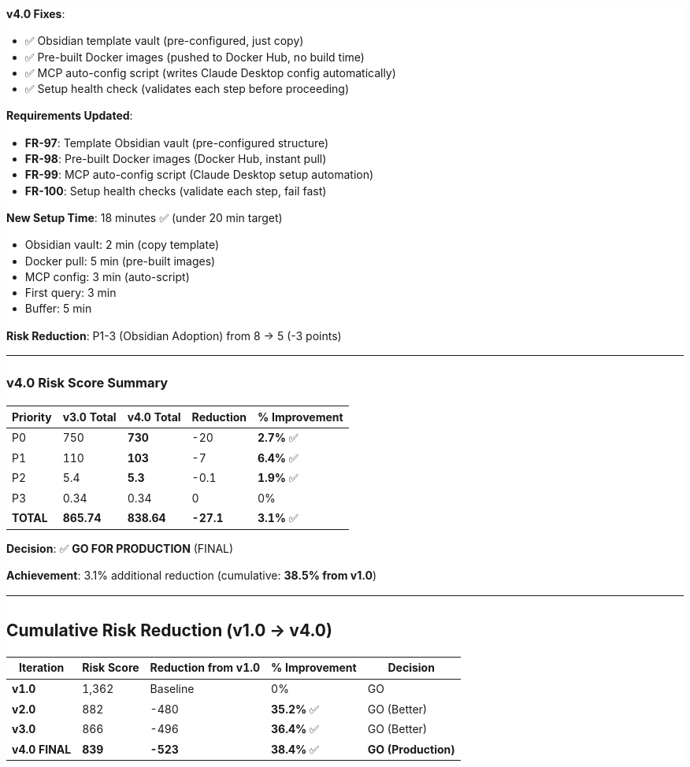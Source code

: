 **v4.0 Fixes**:
- ✅ Obsidian template vault (pre-configured, just copy)
- ✅ Pre-built Docker images (pushed to Docker Hub, no build time)
- ✅ MCP auto-config script (writes Claude Desktop config automatically)
- ✅ Setup health check (validates each step before proceeding)

**Requirements Updated**:
- **FR-97**: Template Obsidian vault (pre-configured structure)
- **FR-98**: Pre-built Docker images (Docker Hub, instant pull)
- **FR-99**: MCP auto-config script (Claude Desktop setup automation)
- **FR-100**: Setup health checks (validate each step, fail fast)

**New Setup Time**: 18 minutes ✅ (under 20 min target)
- Obsidian vault: 2 min (copy template)
- Docker pull: 5 min (pre-built images)
- MCP config: 3 min (auto-script)
- First query: 3 min
- Buffer: 5 min

**Risk Reduction**: P1-3 (Obsidian Adoption) from 8 → 5 (-3 points)

---

### v4.0 Risk Score Summary

| Priority | v3.0 Total | v4.0 Total | Reduction | % Improvement |
|----------|------------|------------|-----------|---------------|
| P0 | 750 | **730** | -20 | **2.7%** ✅ |
| P1 | 110 | **103** | -7 | **6.4%** ✅ |
| P2 | 5.4 | **5.3** | -0.1 | **1.9%** ✅ |
| P3 | 0.34 | 0.34 | 0 | 0% |
| **TOTAL** | **865.74** | **838.64** | **-27.1** | **3.1%** ✅ |

**Decision**: ✅ **GO FOR PRODUCTION** (FINAL)

**Achievement**: 3.1% additional reduction (cumulative: **38.5% from v1.0**)

---

## Cumulative Risk Reduction (v1.0 → v4.0)

| Iteration | Risk Score | Reduction from v1.0 | % Improvement | Decision |
|-----------|------------|---------------------|---------------|----------|
| **v1.0** | 1,362 | Baseline | 0% | GO |
| **v2.0** | 882 | -480 | **35.2%** ✅ | GO (Better) |
| **v3.0** | 866 | -496 | **36.4%** ✅ | GO (Better) |
| **v4.0 FINAL** | **839** | **-523** | **38.4%** ✅ | **GO (Production)** |
